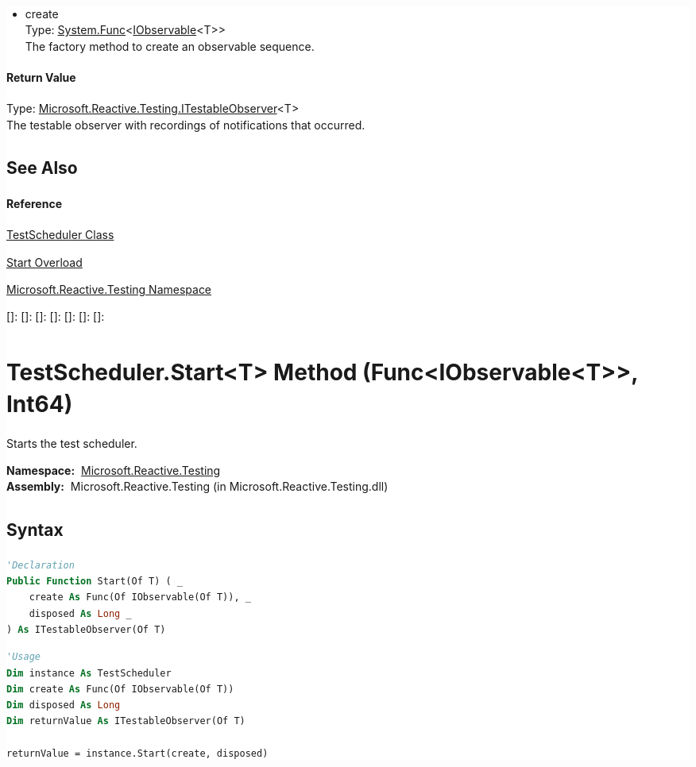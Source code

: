 - create  
  Type: [System.Func](https://msdn.microsoft.com/en-us/library/Bb534960)\<[IObservable](https://msdn.microsoft.com/en-us/library/Dd990377)\<T\>\>  
  The factory method to create an observable sequence.

#### Return Value

Type: [Microsoft.Reactive.Testing.ITestableObserver](ITestableObserver\ITestableObserver(T).md)\<T\>  
The testable observer with recordings of notifications that occurred.

## See Also

#### Reference

[TestScheduler Class](TestScheduler\TestScheduler.md)

[Start Overload](Start\TestScheduler.Start.md)

[Microsoft.Reactive.Testing Namespace](Microsoft.Reactive.Testing\Microsoft.Reactive.Testing.md)

[]: 
[]: 
[]: 
[]: 
[]: 
[]: 
[]: 
# TestScheduler.Start\<T\> Method (Func\<IObservable\<T\>\>, Int64)

Starts the test scheduler.

**Namespace:**  [Microsoft.Reactive.Testing](Microsoft.Reactive.Testing\Microsoft.Reactive.Testing.md)  
**Assembly:**  Microsoft.Reactive.Testing (in Microsoft.Reactive.Testing.dll)

## Syntax

```vb
'Declaration
Public Function Start(Of T) ( _
    create As Func(Of IObservable(Of T)), _
    disposed As Long _
) As ITestableObserver(Of T)
```

```vb
'Usage
Dim instance As TestScheduler
Dim create As Func(Of IObservable(Of T))
Dim disposed As Long
Dim returnValue As ITestableObserver(Of T)

returnValue = instance.Start(create, disposed)
```
